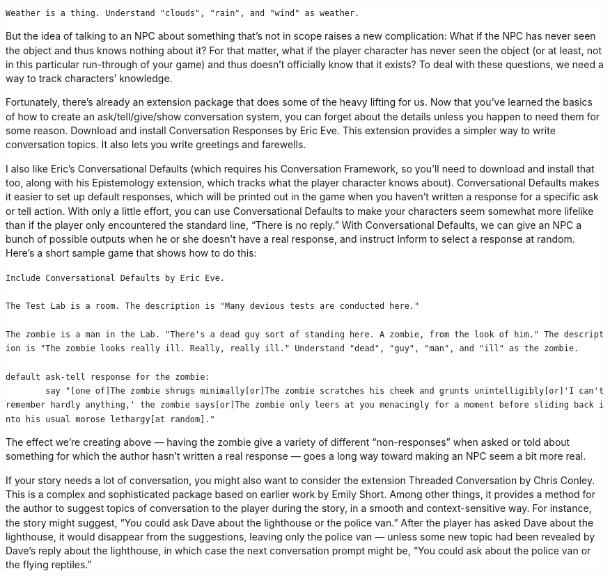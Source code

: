 ```inform7
Weather is a thing. Understand "clouds", "rain", and "wind" as weather.
```

But the idea of talking to an NPC about something that’s not in scope raises a new complication: What if the NPC has never seen the object and thus knows nothing about it? For that matter, what if the player character has never seen the object (or at least, not in this particular run-through of your game) and thus doesn’t officially know that it exists? To deal with these questions, we need a way to track characters’ knowledge.

Fortunately, there’s already an extension package that does some of the heavy lifting for us. Now that you’ve learned the basics of how to create an ask/tell/give/show conversation system, you can forget about the details unless you happen to need them for some reason. Download and install Conversation Responses by Eric Eve. This extension provides a simpler way to write conversation topics. It also lets you write greetings and farewells.

I also like Eric’s Conversational Defaults (which requires his Conversation Framework, so you’ll need to download and install that too, along with his Epistemology extension, which tracks what the player character knows about). Conversational Defaults makes it easier to set up default responses, which will be printed out in the game when you haven’t written a response for a specific ask or tell action. With only a little effort, you can use Conversational Defaults to make your characters seem somewhat more lifelike than if the player only encountered the standard line, “There is no reply.” With Conversational Defaults, we can give an NPC a bunch of possible outputs when he or she doesn’t have a real response, and instruct Inform to select a response at random. Here’s a short sample game that shows how to do this:

```inform7
Include Conversational Defaults by Eric Eve.

The Test Lab is a room. The description is "Many devious tests are conducted here."

The zombie is a man in the Lab. "There's a dead guy sort of standing here. A zombie, from the look of him." The description is "The zombie looks really ill. Really, really ill." Understand "dead", "guy", "man", and "ill" as the zombie.

default ask-tell response for the zombie:
        say "[one of]The zombie shrugs minimally[or]The zombie scratches his cheek and grunts unintelligibly[or]'I can't remember hardly anything,' the zombie says[or]The zombie only leers at you menacingly for a moment before sliding back into his usual morose lethargy[at random]."
```

The effect we’re creating above — having the zombie give a variety of different “non-responses” when asked or told about something for which the author hasn’t written a real response — goes a long way toward making an NPC seem a bit more real.

If your story needs a lot of conversation, you might also want to consider the extension Threaded Conversation by Chris Conley. This is a complex and sophisticated package based on earlier work by Emily Short. Among other things, it provides a method for the author to suggest topics of conversation to the player during the story, in a smooth and context-sensitive way. For instance, the story might suggest, “You could ask Dave about the lighthouse or the police van.” After the player has asked Dave about the lighthouse, it would disappear from the suggestions, leaving only the police van — unless some new topic had been revealed by Dave’s reply about the lighthouse, in which case the next conversation prompt might be, “You could ask about the police van or the flying reptiles.”
